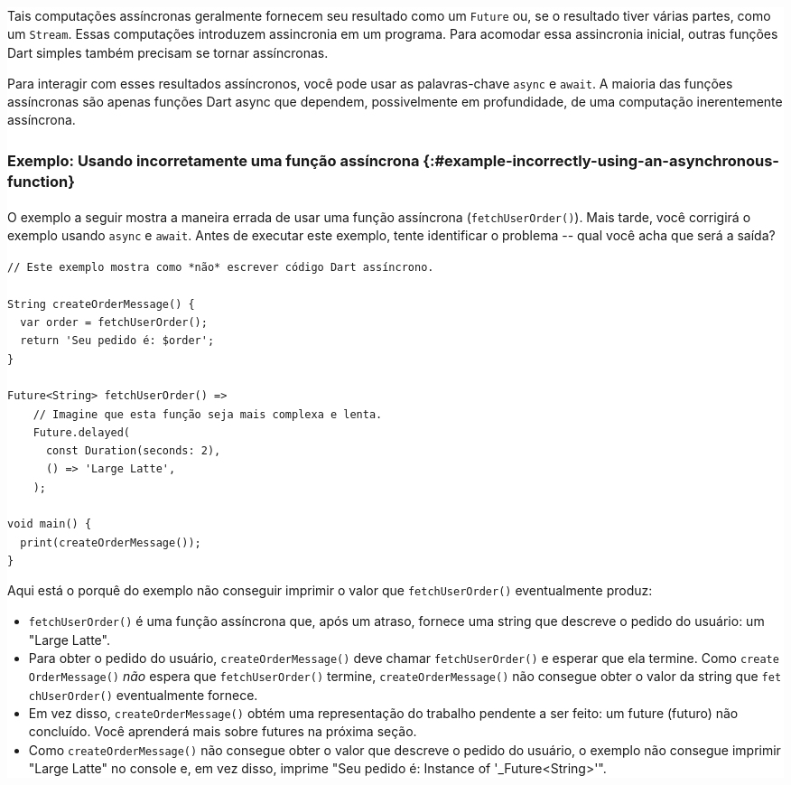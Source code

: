 Tais computações assíncronas geralmente fornecem seu resultado como um `Future`
ou, se o resultado tiver várias partes, como um `Stream`.
Essas computações introduzem assincronia em um programa.
Para acomodar essa assincronia inicial,
outras funções Dart simples também precisam se tornar assíncronas.

Para interagir com esses resultados assíncronos,
você pode usar as palavras-chave `async` e `await`.
A maioria das funções assíncronas são apenas funções Dart async
que dependem, possivelmente em profundidade,
de uma computação inerentemente assíncrona.

### Exemplo: Usando incorretamente uma função assíncrona {:#example-incorrectly-using-an-asynchronous-function}

O exemplo a seguir mostra a maneira errada
de usar uma função assíncrona (`fetchUserOrder()`).
Mais tarde, você corrigirá o exemplo usando `async` e `await`.
Antes de executar este exemplo, tente identificar o problema --
qual você acha que será a saída?

<?code-excerpt "async_await/bin/get_order_sync_bad.dart" remove="Fetching"?>
```dartpad
// Este exemplo mostra como *não* escrever código Dart assíncrono.

String createOrderMessage() {
  var order = fetchUserOrder();
  return 'Seu pedido é: $order';
}

Future<String> fetchUserOrder() =>
    // Imagine que esta função seja mais complexa e lenta.
    Future.delayed(
      const Duration(seconds: 2),
      () => 'Large Latte',
    );

void main() {
  print(createOrderMessage());
}
```

Aqui está o porquê do exemplo não conseguir imprimir o valor
que `fetchUserOrder()` eventualmente produz:

* `fetchUserOrder()` é uma função assíncrona que, após um atraso,
  fornece uma string que descreve o pedido do usuário: um "Large Latte".
* Para obter o pedido do usuário, `createOrderMessage()` deve chamar `fetchUserOrder()`
  e esperar que ela termine. Como `createOrderMessage()` *não* espera
  que `fetchUserOrder()` termine, `createOrderMessage()` não consegue
  obter o valor da string que `fetchUserOrder()` eventualmente fornece.
* Em vez disso, `createOrderMessage()` obtém uma representação do trabalho pendente a ser
  feito: um future (futuro) não concluído.
  Você aprenderá mais sobre futures na próxima seção.
* Como `createOrderMessage()` não consegue obter o valor que descreve o pedido do usuário,
  o exemplo não consegue imprimir "Large Latte" no console e, em vez disso,
  imprime "Seu pedido é: Instance of '_Future\<String\>'".
